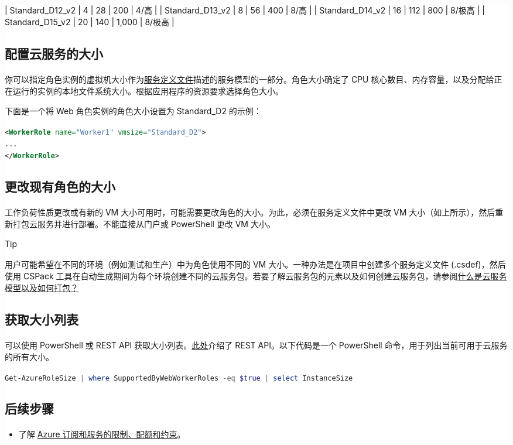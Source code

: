 | Standard\_D12\_v2 | 4 | 28 | 200 | 4/高 |
| Standard\_D13\_v2 | 8 | 56 | 400 | 8/高 |
| Standard\_D14\_v2 | 16 | 112 | 800 | 8/极高 |
| Standard\_D15\_v2 | 20 | 140 | 1,000 | 8/极高 |

## 配置云服务的大小

你可以指定角色实例的虚拟机大小作为[服务定义文件](./cloud-services-model-and-package.md#csdef)描述的服务模型的一部分。角色大小确定了 CPU 核心数目、内存容量，以及分配给正在运行的实例的本地文件系统大小。根据应用程序的资源要求选择角色大小。

下面是一个将 Web 角色实例的角色大小设置为 Standard_D2 的示例：

```xml
<WorkerRole name="Worker1" vmsize="Standard_D2">
...
</WorkerRole>
```

## 更改现有角色的大小

工作负荷性质更改或有新的 VM 大小可用时，可能需要更改角色的大小。为此，必须在服务定义文件中更改 VM 大小（如上所示），然后重新打包云服务并进行部署。不能直接从门户或 PowerShell 更改 VM 大小。

>[!TIP]
用户可能希望在不同的环境（例如测试和生产）中为角色使用不同的 VM 大小。一种办法是在项目中创建多个服务定义文件 (.csdef)，然后使用 CSPack 工具在自动生成期间为每个环境创建不同的云服务包。若要了解云服务包的元素以及如何创建云服务包，请参阅[什么是云服务模型以及如何打包？](./cloud-services-model-and-package.md)
>
>

## 获取大小列表
可以使用 PowerShell 或 REST API 获取大小列表。[此处](https://msdn.microsoft.com/zh-cn/library/azure/dn469422.aspx)介绍了 REST API。以下代码是一个 PowerShell 命令，用于列出当前可用于云服务的所有大小。

```powershell
Get-AzureRoleSize | where SupportedByWebWorkerRoles -eq $true | select InstanceSize
```

## 后续步骤
* 了解 [Azure 订阅和服务的限制、配额和约束](../azure-subscription-service-limits.md)。


